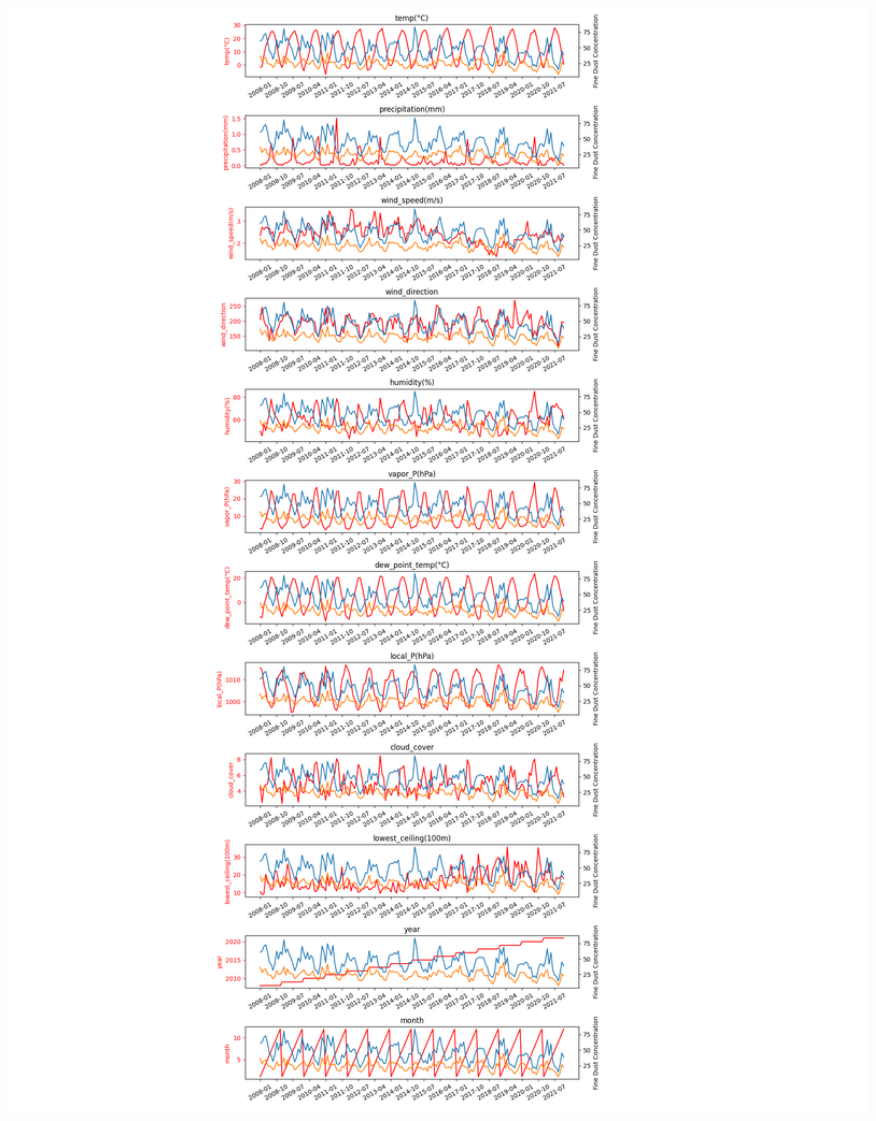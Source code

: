 <img src="https://github.com/johnwslee/fine_dust_analysis/blob/main/img/fine_dust_all_history.png" style="width:800px;height:2000px;background-color:white">
